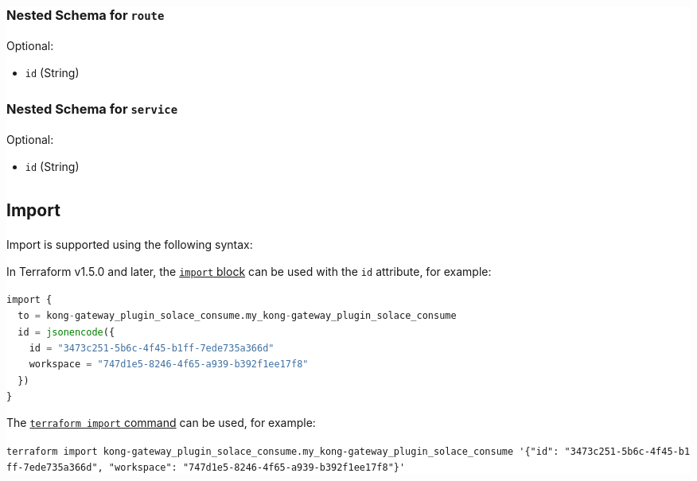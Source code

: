
<a id="nestedatt--route"></a>
### Nested Schema for `route`

Optional:

- `id` (String)


<a id="nestedatt--service"></a>
### Nested Schema for `service`

Optional:

- `id` (String)

## Import

Import is supported using the following syntax:

In Terraform v1.5.0 and later, the [`import` block](https://developer.hashicorp.com/terraform/language/import) can be used with the `id` attribute, for example:

```terraform
import {
  to = kong-gateway_plugin_solace_consume.my_kong-gateway_plugin_solace_consume
  id = jsonencode({
    id = "3473c251-5b6c-4f45-b1ff-7ede735a366d"
    workspace = "747d1e5-8246-4f65-a939-b392f1ee17f8"
  })
}
```

The [`terraform import` command](https://developer.hashicorp.com/terraform/cli/commands/import) can be used, for example:

```shell
terraform import kong-gateway_plugin_solace_consume.my_kong-gateway_plugin_solace_consume '{"id": "3473c251-5b6c-4f45-b1ff-7ede735a366d", "workspace": "747d1e5-8246-4f65-a939-b392f1ee17f8"}'
```
